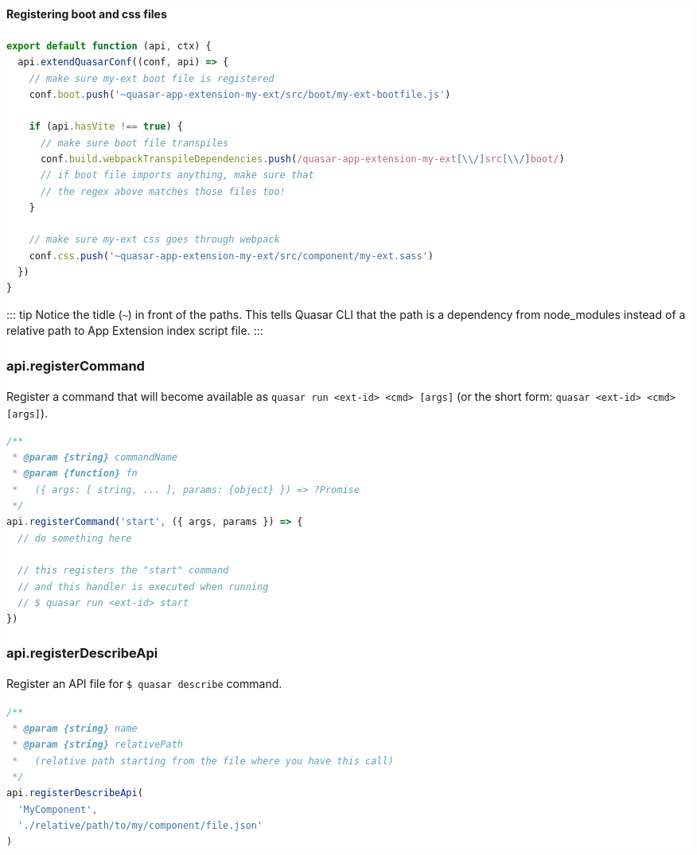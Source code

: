 #### Registering boot and css files

```js
export default function (api, ctx) {
  api.extendQuasarConf((conf, api) => {
    // make sure my-ext boot file is registered
    conf.boot.push('~quasar-app-extension-my-ext/src/boot/my-ext-bootfile.js')

    if (api.hasVite !== true) {
      // make sure boot file transpiles
      conf.build.webpackTranspileDependencies.push(/quasar-app-extension-my-ext[\\/]src[\\/]boot/)
      // if boot file imports anything, make sure that
      // the regex above matches those files too!
    }

    // make sure my-ext css goes through webpack
    conf.css.push('~quasar-app-extension-my-ext/src/component/my-ext.sass')
  })
}
```

::: tip
Notice the tidle (`~`) in front of the paths. This tells Quasar CLI that the path is a dependency from node_modules instead of a relative path to App Extension index script file.
:::

### api.registerCommand
Register a command that will become available as `quasar run <ext-id> <cmd> [args]` (or the short form: `quasar <ext-id> <cmd> [args]`).

```js
/**
 * @param {string} commandName
 * @param {function} fn
 *   ({ args: [ string, ... ], params: {object} }) => ?Promise
 */
api.registerCommand('start', ({ args, params }) => {
  // do something here

  // this registers the "start" command
  // and this handler is executed when running
  // $ quasar run <ext-id> start
})
```

### api.registerDescribeApi
Register an API file for `$ quasar describe` command.

```js
/**
 * @param {string} name
 * @param {string} relativePath
 *   (relative path starting from the file where you have this call)
 */
api.registerDescribeApi(
  'MyComponent',
  './relative/path/to/my/component/file.json'
)
```
